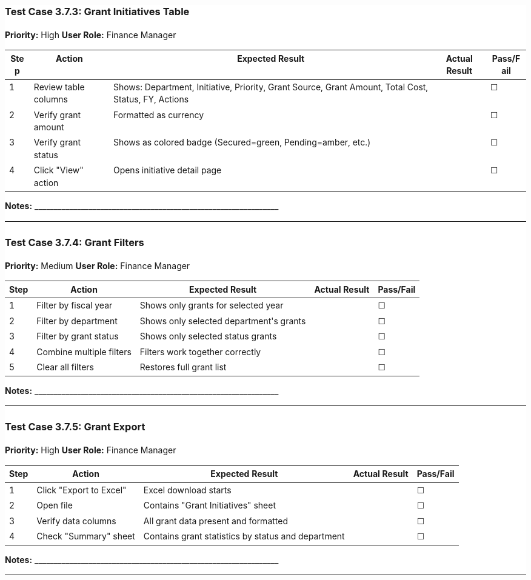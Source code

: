 
### Test Case 3.7.3: Grant Initiatives Table
**Priority:** High
**User Role:** Finance Manager

| Step | Action | Expected Result | Actual Result | Pass/Fail |
|------|--------|-----------------|---------------|-----------|
| 1 | Review table columns | Shows: Department, Initiative, Priority, Grant Source, Grant Amount, Total Cost, Status, FY, Actions | | ☐ |
| 2 | Verify grant amount | Formatted as currency | | ☐ |
| 3 | Verify grant status | Shows as colored badge (Secured=green, Pending=amber, etc.) | | ☐ |
| 4 | Click "View" action | Opens initiative detail page | | ☐ |

**Notes:** _______________________________________________________________

---

### Test Case 3.7.4: Grant Filters
**Priority:** Medium
**User Role:** Finance Manager

| Step | Action | Expected Result | Actual Result | Pass/Fail |
|------|--------|-----------------|---------------|-----------|
| 1 | Filter by fiscal year | Shows only grants for selected year | | ☐ |
| 2 | Filter by department | Shows only selected department's grants | | ☐ |
| 3 | Filter by grant status | Shows only selected status grants | | ☐ |
| 4 | Combine multiple filters | Filters work together correctly | | ☐ |
| 5 | Clear all filters | Restores full grant list | | ☐ |

**Notes:** _______________________________________________________________

---

### Test Case 3.7.5: Grant Export
**Priority:** High
**User Role:** Finance Manager

| Step | Action | Expected Result | Actual Result | Pass/Fail |
|------|--------|-----------------|---------------|-----------|
| 1 | Click "Export to Excel" | Excel download starts | | ☐ |
| 2 | Open file | Contains "Grant Initiatives" sheet | | ☐ |
| 3 | Verify data columns | All grant data present and formatted | | ☐ |
| 4 | Check "Summary" sheet | Contains grant statistics by status and department | | ☐ |

**Notes:** _______________________________________________________________

---
